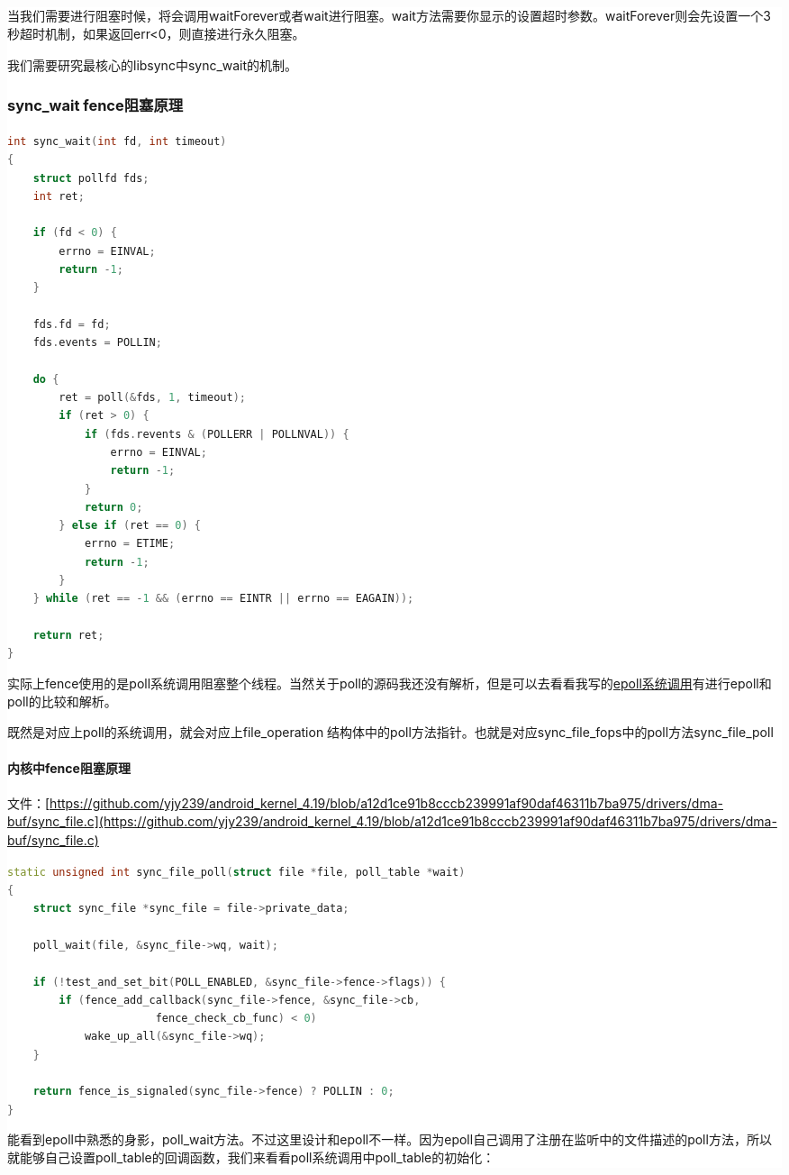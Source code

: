 当我们需要进行阻塞时候，将会调用waitForever或者wait进行阻塞。wait方法需要你显示的设置超时参数。waitForever则会先设置一个3秒超时机制，如果返回err<0，则直接进行永久阻塞。


我们需要研究最核心的libsync中sync_wait的机制。


### sync_wait fence阻塞原理
```cpp
int sync_wait(int fd, int timeout)
{
    struct pollfd fds;
    int ret;

    if (fd < 0) {
        errno = EINVAL;
        return -1;
    }

    fds.fd = fd;
    fds.events = POLLIN;

    do {
        ret = poll(&fds, 1, timeout);
        if (ret > 0) {
            if (fds.revents & (POLLERR | POLLNVAL)) {
                errno = EINVAL;
                return -1;
            }
            return 0;
        } else if (ret == 0) {
            errno = ETIME;
            return -1;
        }
    } while (ret == -1 && (errno == EINTR || errno == EAGAIN));

    return ret;
}
```
实际上fence使用的是poll系统调用阻塞整个线程。当然关于poll的源码我还没有解析，但是可以去看看我写的[epoll系统调用](https://www.jianshu.com/p/d38b2970ff3f)有进行epoll和poll的比较和解析。

既然是对应上poll的系统调用，就会对应上file_operation 结构体中的poll方法指针。也就是对应sync_file_fops中的poll方法sync_file_poll

#### 内核中fence阻塞原理
文件：[https://github.com/yjy239/android_kernel_4.19/blob/a12d1ce91b8cccb239991af90daf46311b7ba975/drivers/dma-buf/sync_file.c](https://github.com/yjy239/android_kernel_4.19/blob/a12d1ce91b8cccb239991af90daf46311b7ba975/drivers/dma-buf/sync_file.c)
```cpp
static unsigned int sync_file_poll(struct file *file, poll_table *wait)
{
	struct sync_file *sync_file = file->private_data;

	poll_wait(file, &sync_file->wq, wait);

	if (!test_and_set_bit(POLL_ENABLED, &sync_file->fence->flags)) {
		if (fence_add_callback(sync_file->fence, &sync_file->cb,
					   fence_check_cb_func) < 0)
			wake_up_all(&sync_file->wq);
	}

	return fence_is_signaled(sync_file->fence) ? POLLIN : 0;
}
```
能看到epoll中熟悉的身影，poll_wait方法。不过这里设计和epoll不一样。因为epoll自己调用了注册在监听中的文件描述的poll方法，所以就能够自己设置poll_table的回调函数，我们来看看poll系统调用中poll_table的初始化：